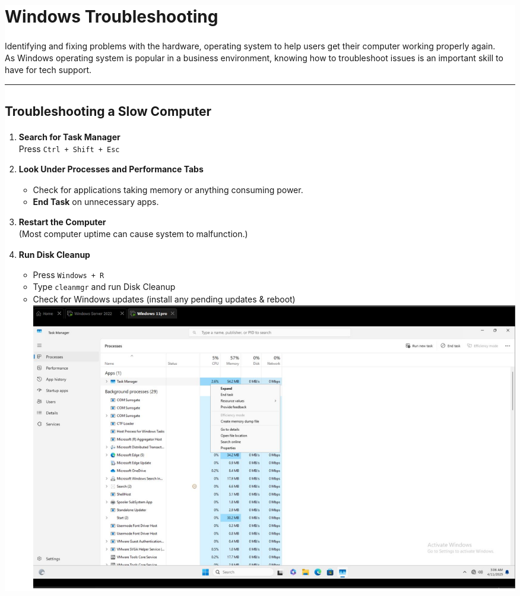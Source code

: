 # Windows Troubleshooting

Identifying and fixing problems with the hardware, operating system to help users get their computer working properly again.  
As Windows operating system is popular in a business environment, knowing how to troubleshoot issues is an important skill to have for tech support.

---
## Troubleshooting a Slow Computer

1. **Search for Task Manager**  
   Press `Ctrl + Shift + Esc`

2. **Look Under Processes and Performance Tabs**  
   - Check for applications taking memory or anything consuming power.
   - **End Task** on unnecessary apps.

3. **Restart the Computer**  
   (Most computer uptime can cause system to malfunction.)

4. **Run Disk Cleanup**  
   - Press `Windows + R`
   - Type `cleanmgr` and run Disk Cleanup  
   - Check for Windows updates (install any pending updates & reboot)
![Screenshot](images/screenshot163.jpg)